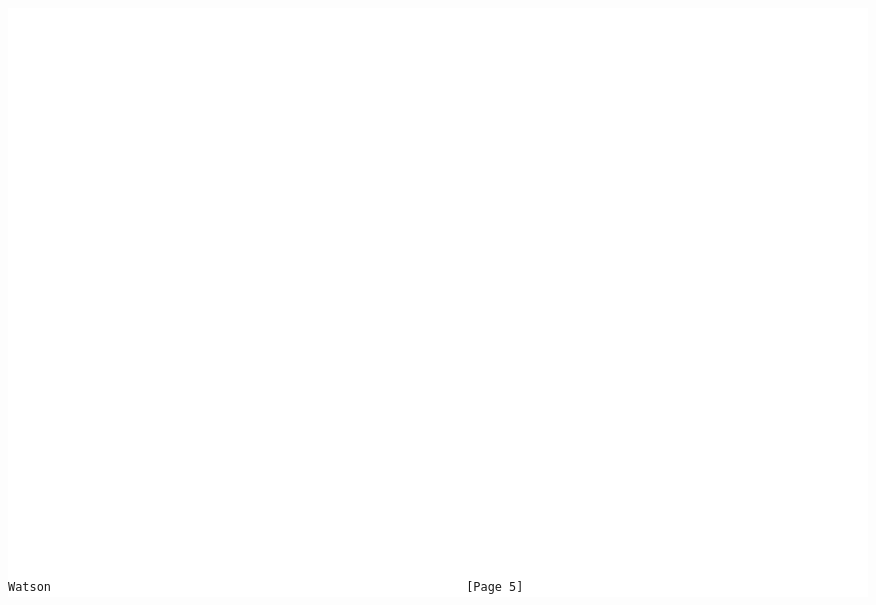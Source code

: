``` newpage




























Watson                                                          [Page 5]
```
